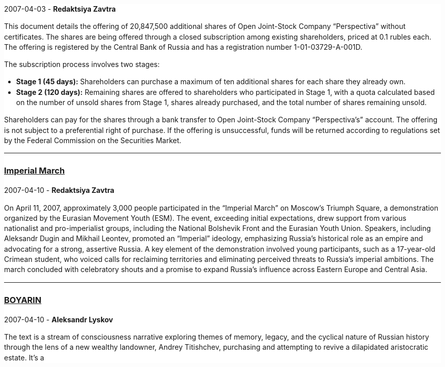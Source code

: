 <p>
2007-04-03 - <b> Redaktsiya Zavtra </b>
</p>
<p>

This document details the offering of 20,847,500 additional shares of
Open Joint-Stock Company “Perspectiva” without certificates. The shares
are being offered through a closed subscription among existing
shareholders, priced at 0.1 rubles each. The offering is registered by
the Central Bank of Russia and has a registration number
1-01-03729-А-001D.

The subscription process involves two stages:

-   **Stage 1 (45 days):** Shareholders can purchase a maximum of ten
    additional shares for each share they already own.
-   **Stage 2 (120 days):** Remaining shares are offered to shareholders
    who participated in Stage 1, with a quota calculated based on the
    number of unsold shares from Stage 1, shares already purchased, and
    the total number of shares remaining unsold.

Shareholders can pay for the shares through a bank transfer to Open
Joint-Stock Company “Perspectiva’s” account. The offering is not subject
to a preferential right of purchase. If the offering is unsuccessful,
funds will be returned according to regulations set by the Federal
Commission on the Securities Market.
</p>
<hr />
<a href='https://zavtra.ru/blogs/2007-04-1113'>
<h3>
Imperial March
</h3>
</a>
<p>
2007-04-10 - <b> Redaktsiya Zavtra </b>
</p>
<p>
On April 11, 2007, approximately 3,000 people participated in the
“Imperial March” on Moscow’s Triumph Square, a demonstration organized
by the Eurasian Movement Youth (ESM). The event, exceeding initial
expectations, drew support from various nationalist and pro-imperialist
groups, including the National Bolshevik Front and the Eurasian Youth
Union. Speakers, including Aleksandr Dugin and Mikhail Leontev, promoted
an “Imperial” ideology, emphasizing Russia’s historical role as an
empire and advocating for a strong, assertive Russia. A key element of
the demonstration involved young participants, such as a 17-year-old
Crimean student, who voiced calls for reclaiming territories and
eliminating perceived threats to Russia’s imperial ambitions. The march
concluded with celebratory shouts and a promise to expand Russia’s
influence across Eastern Europe and Central Asia.
</p>
<hr />
<a href='https://zavtra.ru/blogs/2007-04-1162'>
<h3>
BOYARIN
</h3>
</a>
<p>
2007-04-10 - <b> Aleksandr Lyskov </b>
</p>
<p>
The text is a stream of consciousness narrative exploring themes of
memory, legacy, and the cyclical nature of Russian history through the
lens of a new wealthy landowner, Andrey Titishchev, purchasing and
attempting to revive a dilapidated aristocratic estate. It’s a